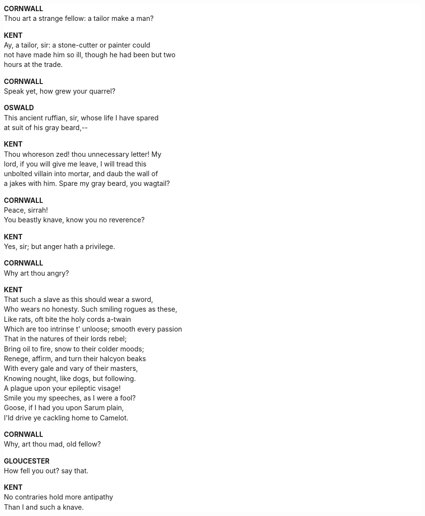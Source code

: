 **CORNWALL**  
Thou art a strange fellow: a tailor make a man?  

**KENT**  
Ay, a tailor, sir: a stone-cutter or painter could  
not have made him so ill, though he had been but two  
hours at the trade.  

**CORNWALL**  
Speak yet, how grew your quarrel?  

**OSWALD**  
This ancient ruffian, sir, whose life I have spared  
at suit of his gray beard,--  

**KENT**  
Thou whoreson zed! thou unnecessary letter! My  
lord, if you will give me leave, I will tread this  
unbolted villain into mortar, and daub the wall of  
a jakes with him. Spare my gray beard, you wagtail?  

**CORNWALL**  
Peace, sirrah!  
You beastly knave, know you no reverence?  

**KENT**  
Yes, sir; but anger hath a privilege.  

**CORNWALL**  
Why art thou angry?  

**KENT**  
That such a slave as this should wear a sword,  
Who wears no honesty. Such smiling rogues as these,  
Like rats, oft bite the holy cords a-twain  
Which are too intrinse t' unloose; smooth every passion  
That in the natures of their lords rebel;  
Bring oil to fire, snow to their colder moods;  
Renege, affirm, and turn their halcyon beaks  
With every gale and vary of their masters,  
Knowing nought, like dogs, but following.  
A plague upon your epileptic visage!  
Smile you my speeches, as I were a fool?  
Goose, if I had you upon Sarum plain,  
I'ld drive ye cackling home to Camelot.  

**CORNWALL**  
Why, art thou mad, old fellow?  

**GLOUCESTER**  
How fell you out? say that.  

**KENT**  
No contraries hold more antipathy  
Than I and such a knave.  
